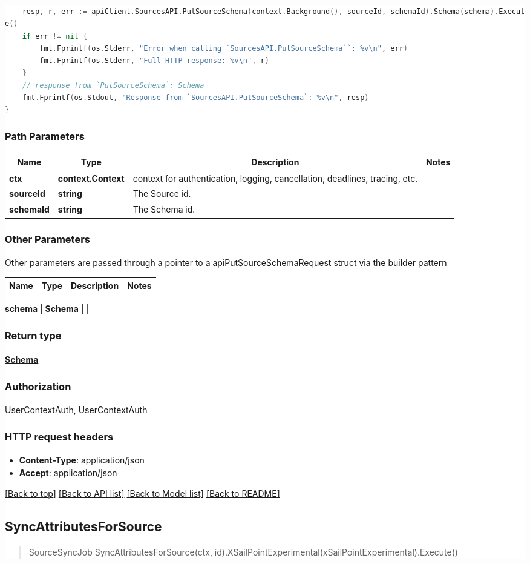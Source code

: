 ```go
	resp, r, err := apiClient.SourcesAPI.PutSourceSchema(context.Background(), sourceId, schemaId).Schema(schema).Execute()
	if err != nil {
		fmt.Fprintf(os.Stderr, "Error when calling `SourcesAPI.PutSourceSchema``: %v\n", err)
		fmt.Fprintf(os.Stderr, "Full HTTP response: %v\n", r)
	}
	// response from `PutSourceSchema`: Schema
	fmt.Fprintf(os.Stdout, "Response from `SourcesAPI.PutSourceSchema`: %v\n", resp)
}
```

### Path Parameters


Name | Type | Description  | Notes
------------- | ------------- | ------------- | -------------
**ctx** | **context.Context** | context for authentication, logging, cancellation, deadlines, tracing, etc.
**sourceId** | **string** | The Source id. | 
**schemaId** | **string** | The Schema id. | 

### Other Parameters

Other parameters are passed through a pointer to a apiPutSourceSchemaRequest struct via the builder pattern


Name | Type | Description  | Notes
------------- | ------------- | ------------- | -------------


 **schema** | [**Schema**](Schema.md) |  | 

### Return type

[**Schema**](Schema.md)

### Authorization

[UserContextAuth](../README.md#UserContextAuth), [UserContextAuth](../README.md#UserContextAuth)

### HTTP request headers

- **Content-Type**: application/json
- **Accept**: application/json

[[Back to top]](#) [[Back to API list]](../README.md#documentation-for-api-endpoints)
[[Back to Model list]](../README.md#documentation-for-models)
[[Back to README]](../README.md)


## SyncAttributesForSource

> SourceSyncJob SyncAttributesForSource(ctx, id).XSailPointExperimental(xSailPointExperimental).Execute()
